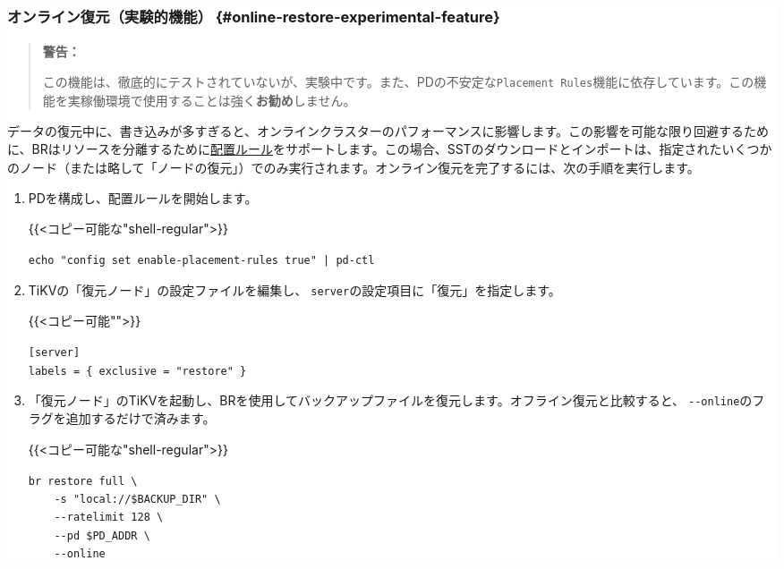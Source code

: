 ### オンライン復元（実験的機能） {#online-restore-experimental-feature}

> <strong>警告：</strong>
>
> この機能は、徹底的にテストされていないが、実験中です。また、PDの不安定な`Placement Rules`機能に依存しています。この機能を実稼働環境で使用することは強く<strong>お勧め</strong>しません。

データの復元中に、書き込みが多すぎると、オンラインクラスターのパフォーマンスに影響します。この影響を可能な限り回避するために、BRはリソースを分離するために[配置ルール](/configure-placement-rules.md)をサポートします。この場合、SSTのダウンロードとインポートは、指定されたいくつかのノード（または略して「ノードの復元」）でのみ実行されます。オンライン復元を完了するには、次の手順を実行します。

1.  PDを構成し、配置ルールを開始します。

    {{&lt;コピー可能な&quot;shell-regular&quot;&gt;}}

    ```shell
    echo "config set enable-placement-rules true" | pd-ctl
    ```

2.  TiKVの「復元ノード」の設定ファイルを編集し、 `server`の設定項目に「復元」を指定します。

    {{&lt;コピー可能&quot;&quot;&gt;}}

    ```
    [server]
    labels = { exclusive = "restore" }
    ```

3.  「復元ノード」のTiKVを起動し、BRを使用してバックアップファイルを復元します。オフライン復元と比較すると、 `--online`のフラグを追加するだけで済みます。

    {{&lt;コピー可能な&quot;shell-regular&quot;&gt;}}

    ```
    br restore full \
        -s "local://$BACKUP_DIR" \
        --ratelimit 128 \
        --pd $PD_ADDR \
        --online
    ```

